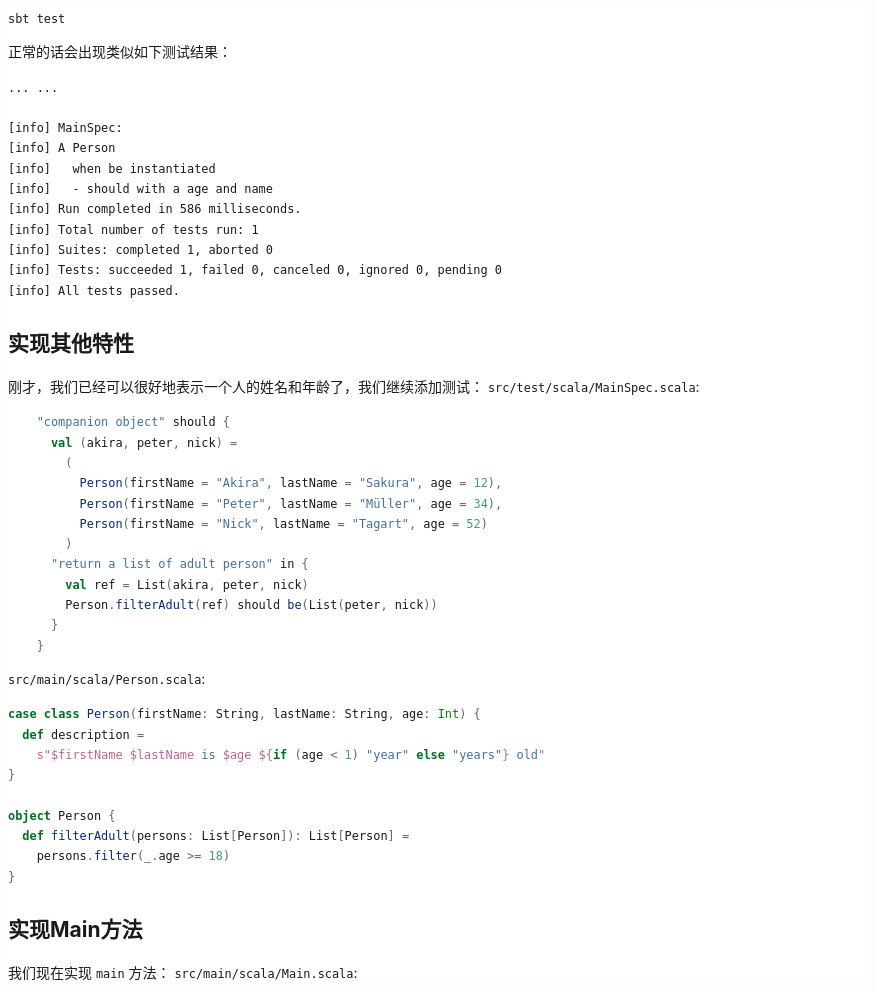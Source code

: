 ```
sbt test
```
正常的话会出现类似如下测试结果：
```
... ...

[info] MainSpec:
[info] A Person
[info]   when be instantiated
[info]   - should with a age and name
[info] Run completed in 586 milliseconds.
[info] Total number of tests run: 1
[info] Suites: completed 1, aborted 0
[info] Tests: succeeded 1, failed 0, canceled 0, ignored 0, pending 0
[info] All tests passed.
```
## 实现其他特性
刚才，我们已经可以很好地表示一个人的姓名和年龄了，我们继续添加测试：
`src/test/scala/MainSpec.scala`:

``` scala
    "companion object" should {
      val (akira, peter, nick) =
        (
          Person(firstName = "Akira", lastName = "Sakura", age = 12),
          Person(firstName = "Peter", lastName = "Müller", age = 34),
          Person(firstName = "Nick", lastName = "Tagart", age = 52)
        )
      "return a list of adult person" in {
        val ref = List(akira, peter, nick)
        Person.filterAdult(ref) should be(List(peter, nick))
      }
    }
```
`src/main/scala/Person.scala`:

``` scala
case class Person(firstName: String, lastName: String, age: Int) {
  def description =
    s"$firstName $lastName is $age ${if (age < 1) "year" else "years"} old"
}

object Person {
  def filterAdult(persons: List[Person]): List[Person] =
    persons.filter(_.age >= 18)
}
```

## 实现Main方法
我们现在实现 `main` 方法：
`src/main/scala/Main.scala`:
